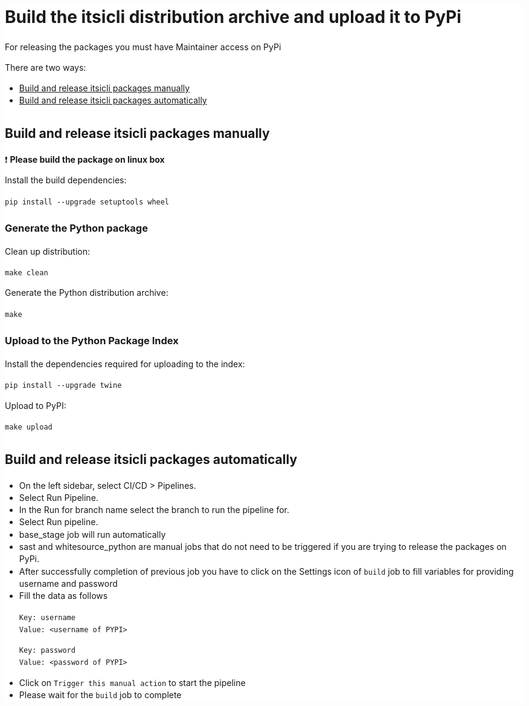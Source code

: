 
# Build the itsicli distribution archive and upload it to PyPi
For releasing the packages you must have Maintainer access on PyPi
 
There are two ways:
- [Build and release itsicli packages manually](#build-and-release-itsicli-packages-manually)
- [Build and release itsicli packages automatically](#build-and-release-itsicli-packages-automatically)
## Build and release itsicli packages manually

:exclamation: __Please build the package on linux box__

Install the build dependencies:
```
pip install --upgrade setuptools wheel
```

### Generate the Python package
Clean up distribution:
```
make clean
```

Generate the Python distribution archive:
```
make
```

### Upload to the Python Package Index

Install the dependencies required for uploading to the index:

```
pip install --upgrade twine
```

Upload to PyPI:

```
make upload
```
## Build and release itsicli packages automatically
- On the left sidebar, select CI/CD > Pipelines. 
- Select Run Pipeline.
- In the Run for branch name select the branch to run the pipeline for.
- Select Run pipeline.
- base_stage job will run automatically
- sast and whitesource_python are manual jobs that do not need to be triggered if you are trying to release the packages on PyPi.
- After successfully completion of previous job you have to click on the Settings icon of `build` job to fill variables for providing username and password
- Fill the data as follows
    ```text
    Key: username
    Value: <username of PYPI> 
    ```
    ```text
    Key: password
    Value: <password of PYPI> 
    ```
- Click on `Trigger this manual action` to start the pipeline
- Please wait for the `build` job to complete
